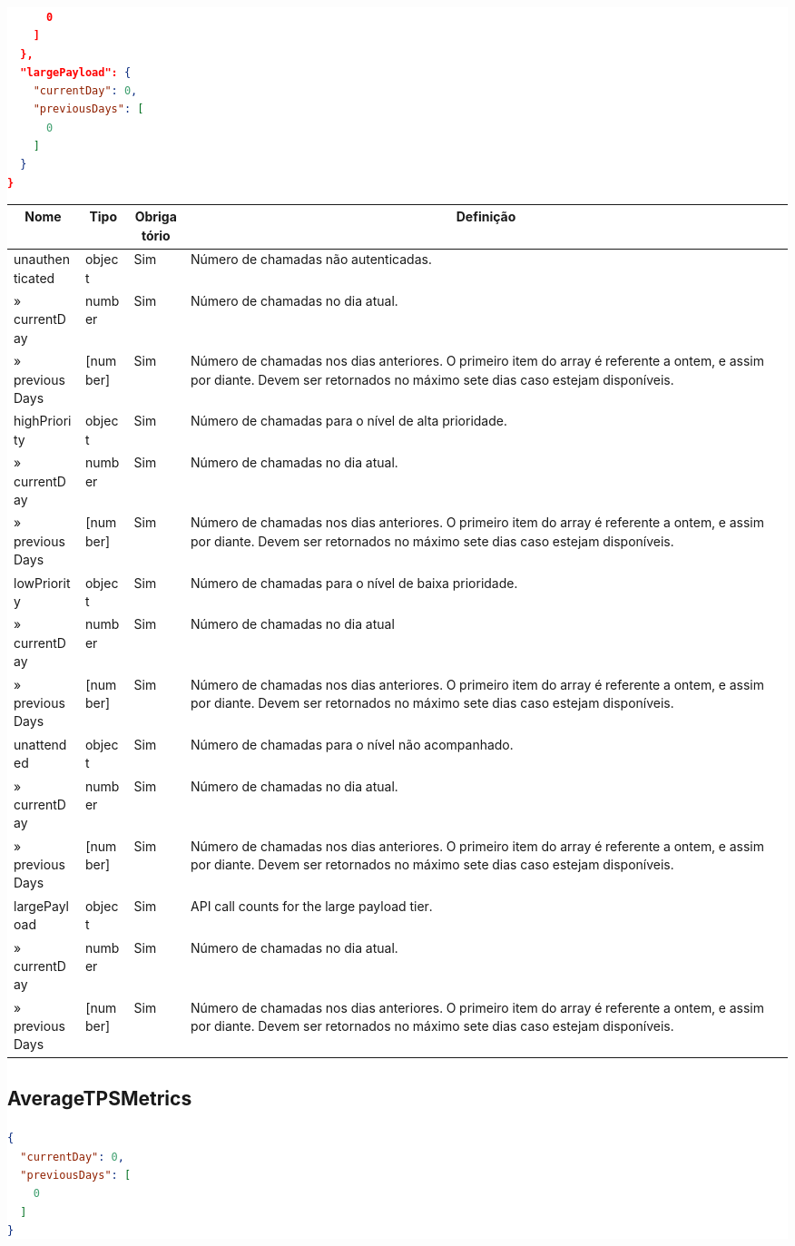 ```json
      0
    ]
  },
  "largePayload": {
    "currentDay": 0,
    "previousDays": [
      0
    ]
  }
}

```

|Nome|Tipo|Obrigatório|Definição|
|---|---|---|---|
|unauthenticated|object|Sim|Número de chamadas não autenticadas.|
|» currentDay|number|Sim|Número de chamadas no dia atual.|
|» previousDays|[number]|Sim|Número de chamadas nos dias anteriores. O primeiro item do array é referente a ontem, e assim por diante. Devem ser retornados no máximo sete dias caso estejam disponíveis.|
|highPriority|object|Sim|Número de chamadas para o nível de alta prioridade.|
|» currentDay|number|Sim|Número de chamadas no dia atual.|
|» previousDays|[number]|Sim|Número de chamadas nos dias anteriores. O primeiro item do array é referente a ontem, e assim por diante. Devem ser retornados no máximo sete dias caso estejam disponíveis.|
|lowPriority|object|Sim|Número de chamadas para o nível de baixa prioridade.|
|» currentDay|number|Sim|Número de chamadas no dia atual|
|» previousDays|[number]|Sim|Número de chamadas nos dias anteriores. O primeiro item do array é referente a ontem, e assim por diante. Devem ser retornados no máximo sete dias caso estejam disponíveis.|
|unattended|object|Sim|Número de chamadas para o nível não acompanhado.|
|» currentDay|number|Sim|Número de chamadas no dia atual.|
|» previousDays|[number]|Sim|Número de chamadas nos dias anteriores. O primeiro item do array é referente a ontem, e assim por diante. Devem ser retornados no máximo sete dias caso estejam disponíveis.|
|largePayload|object|Sim|API call counts for the large payload tier.|
|» currentDay|number|Sim|Número de chamadas no dia atual.|
|» previousDays|[number]|Sim|Número de chamadas nos dias anteriores. O primeiro item do array é referente a ontem, e assim por diante. Devem ser retornados no máximo sete dias caso estejam disponíveis.|

## AverageTPSMetrics
<a id="schemaAverageTPSMetrics"></a>

```json
{
  "currentDay": 0,
  "previousDays": [
    0
  ]
}
```
